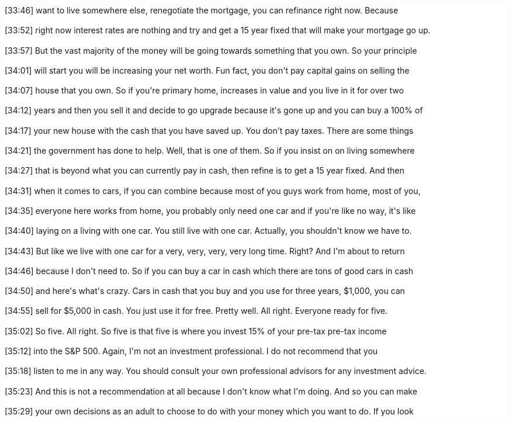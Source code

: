 [33:46] want to live somewhere else, renegotiate the mortgage, you can refinance right now. Because

[33:52] right now interest rates are nothing and try and get a 15 year fixed that will make your mortgage go up.

[33:57] But the vast majority of the money will be going towards something that you own. So your principle

[34:01] will start you will be increasing your net worth. Fun fact, you don't pay capital gains on selling the

[34:07] house that you own. So if you're primary home, increases in value and you live in it for over two

[34:12] years and then you sell it and decide to go upgrade because it's gone up and you can buy a 100% of

[34:17] your new house with the cash that you have saved up. You don't pay taxes. There are some things

[34:21] the government has done to help. Well, that is one of them. So if you insist on on living somewhere

[34:27] that is beyond what you can currently pay in cash, then refine is to get a 15 year fixed. And then

[34:31] when it comes to cars, if you can combine because most of you guys work from home, most of you,

[34:35] everyone here works from home, you probably only need one car and if you're like no way, it's like

[34:40] laying on a living with one car. You still live with one car. Actually, you shouldn't know we have to.

[34:43] But like we live with one car for a very, very, very, very long time. Right? And I'm about to return

[34:46] because I don't need to. So if you can buy a car in cash which there are tons of good cars in cash

[34:50] and here's what's crazy. Cars in cash that you buy and you use for three years, $1,000, you can

[34:55] sell for $5,000 in cash. You just use it for free. Pretty well. All right. Everyone ready for five.

[35:02] So five. All right. So five is that five is where you invest 15% of your pre-tax pre-tax income

[35:12] into the S&P 500. Again, I'm not an investment professional. I do not recommend that you

[35:18] listen to me in any way. You should consult your own professional advisors for any investment advice.

[35:23] And this is not a recommendation at all because I don't know what I'm doing. And so you can make

[35:29] your own decisions as an adult to choose to do with your money which you want to do. If you look
